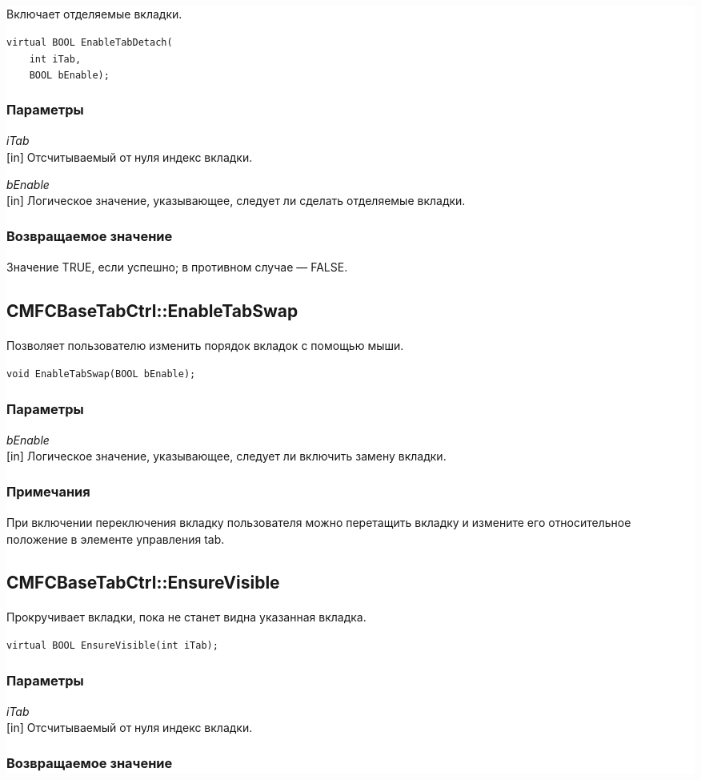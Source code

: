 Включает отделяемые вкладки.

```
virtual BOOL EnableTabDetach(
    int iTab,
    BOOL bEnable);
```

### <a name="parameters"></a>Параметры

*iTab*<br/>
[in] Отсчитываемый от нуля индекс вкладки.

*bEnable*<br/>
[in] Логическое значение, указывающее, следует ли сделать отделяемые вкладки.

### <a name="return-value"></a>Возвращаемое значение

Значение TRUE, если успешно; в противном случае — FALSE.

##  <a name="enabletabswap"></a>  CMFCBaseTabCtrl::EnableTabSwap

Позволяет пользователю изменить порядок вкладок с помощью мыши.

```
void EnableTabSwap(BOOL bEnable);
```

### <a name="parameters"></a>Параметры

*bEnable*<br/>
[in] Логическое значение, указывающее, следует ли включить замену вкладки.

### <a name="remarks"></a>Примечания

При включении переключения вкладку пользователя можно перетащить вкладку и измените его относительное положение в элементе управления tab.

##  <a name="ensurevisible"></a>  CMFCBaseTabCtrl::EnsureVisible

Прокручивает вкладки, пока не станет видна указанная вкладка.

```
virtual BOOL EnsureVisible(int iTab);
```

### <a name="parameters"></a>Параметры

*iTab*<br/>
[in] Отсчитываемый от нуля индекс вкладки.

### <a name="return-value"></a>Возвращаемое значение
